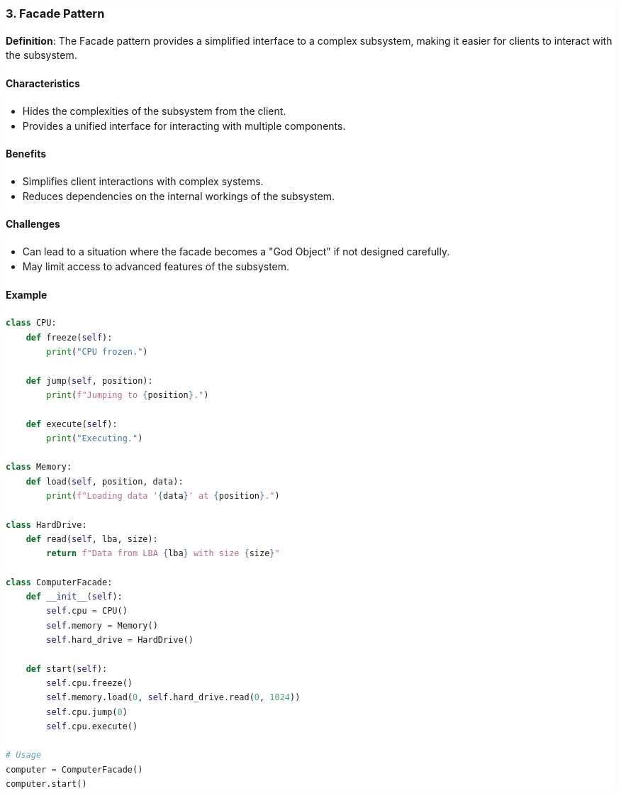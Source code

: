 ### 3. Facade Pattern

**Definition**: The Facade pattern provides a simplified interface to a complex subsystem, making it easier for clients to interact with the subsystem.

#### Characteristics

- Hides the complexities of the subsystem from the client.
- Provides a unified interface for interacting with multiple components.

#### Benefits

- Simplifies client interactions with complex systems.
- Reduces dependencies on the internal workings of the subsystem.

#### Challenges

- Can lead to a situation where the facade becomes a "God Object" if not designed carefully.
- May limit access to advanced features of the subsystem.

#### Example

```python
class CPU:
    def freeze(self):
        print("CPU frozen.")

    def jump(self, position):
        print(f"Jumping to {position}.")

    def execute(self):
        print("Executing.")

class Memory:
    def load(self, position, data):
        print(f"Loading data '{data}' at {position}.")

class HardDrive:
    def read(self, lba, size):
        return f"Data from LBA {lba} with size {size}"

class ComputerFacade:
    def __init__(self):
        self.cpu = CPU()
        self.memory = Memory()
        self.hard_drive = HardDrive()

    def start(self):
        self.cpu.freeze()
        self.memory.load(0, self.hard_drive.read(0, 1024))
        self.cpu.jump(0)
        self.cpu.execute()

# Usage
computer = ComputerFacade()
computer.start()
```

